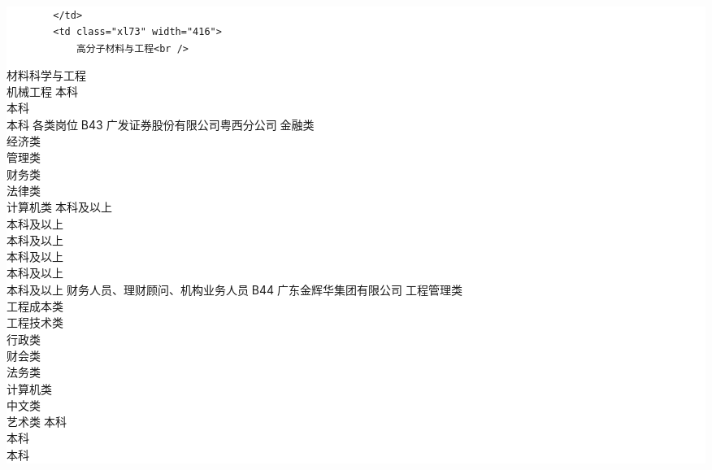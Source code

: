 			</td>
			<td class="xl73" width="416">
				高分子材料与工程<br />
材料科学与工程<br />
机械工程
			</td>
			<td class="xl73" width="312">
				本科<br />
本科<br />
本科
			</td>
			<td class="xl73" width="416">
				各类岗位
			</td>
		</tr>
		<tr>
			<td class="xl73" width="234" height="158">
				B43
			</td>
			<td class="xl73" width="416">
				广发证券股份有限公司粤西分公司
			</td>
			<td class="xl73" width="416">
				金融类<br />
经济类<br />
管理类<br />
财务类<br />
法律类<br />
计算机类
			</td>
			<td class="xl73" width="312">
				本科及以上<br />
本科及以上<br />
本科及以上<br />
本科及以上<br />
本科及以上<br />
本科及以上
			</td>
			<td class="xl73" width="416">
				财务人员、理财顾问、机构业务人员
			</td>
		</tr>
		<tr>
			<td class="xl73" width="234" height="158">
				B44
			</td>
			<td class="xl73" width="416">
				广东金辉华集团有限公司
			</td>
			<td class="xl73" width="416">
				工程管理类<br />
工程成本类<br />
工程技术类<br />
行政类<br />
财会类<br />
法务类<br />
计算机类<br />
中文类<br />
艺术类
			</td>
			<td class="xl73" width="312">
				本科<br />
本科<br />
本科<br />